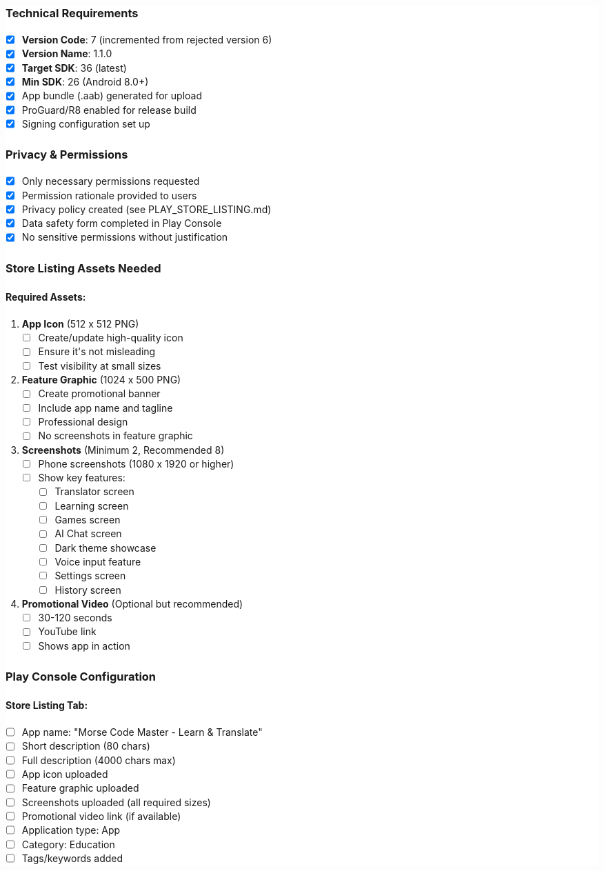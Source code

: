 ### Technical Requirements
- [x] **Version Code**: 7 (incremented from rejected version 6)
- [x] **Version Name**: 1.1.0
- [x] **Target SDK**: 36 (latest)
- [x] **Min SDK**: 26 (Android 8.0+)
- [x] App bundle (.aab) generated for upload
- [x] ProGuard/R8 enabled for release build
- [x] Signing configuration set up

### Privacy & Permissions
- [x] Only necessary permissions requested
- [x] Permission rationale provided to users
- [x] Privacy policy created (see PLAY_STORE_LISTING.md)
- [x] Data safety form completed in Play Console
- [x] No sensitive permissions without justification

### Store Listing Assets Needed

#### Required Assets:
1. **App Icon** (512 x 512 PNG)
   - [ ] Create/update high-quality icon
   - [ ] Ensure it's not misleading
   - [ ] Test visibility at small sizes

2. **Feature Graphic** (1024 x 500 PNG)
   - [ ] Create promotional banner
   - [ ] Include app name and tagline
   - [ ] Professional design
   - [ ] No screenshots in feature graphic

3. **Screenshots** (Minimum 2, Recommended 8)
   - [ ] Phone screenshots (1080 x 1920 or higher)
   - [ ] Show key features:
     - [ ] Translator screen
     - [ ] Learning screen
     - [ ] Games screen
     - [ ] AI Chat screen
     - [ ] Dark theme showcase
     - [ ] Voice input feature
     - [ ] Settings screen
     - [ ] History screen

4. **Promotional Video** (Optional but recommended)
   - [ ] 30-120 seconds
   - [ ] YouTube link
   - [ ] Shows app in action

### Play Console Configuration

#### Store Listing Tab:
- [ ] App name: "Morse Code Master - Learn & Translate"
- [ ] Short description (80 chars)
- [ ] Full description (4000 chars max)
- [ ] App icon uploaded
- [ ] Feature graphic uploaded
- [ ] Screenshots uploaded (all required sizes)
- [ ] Promotional video link (if available)
- [ ] Application type: App
- [ ] Category: Education
- [ ] Tags/keywords added

